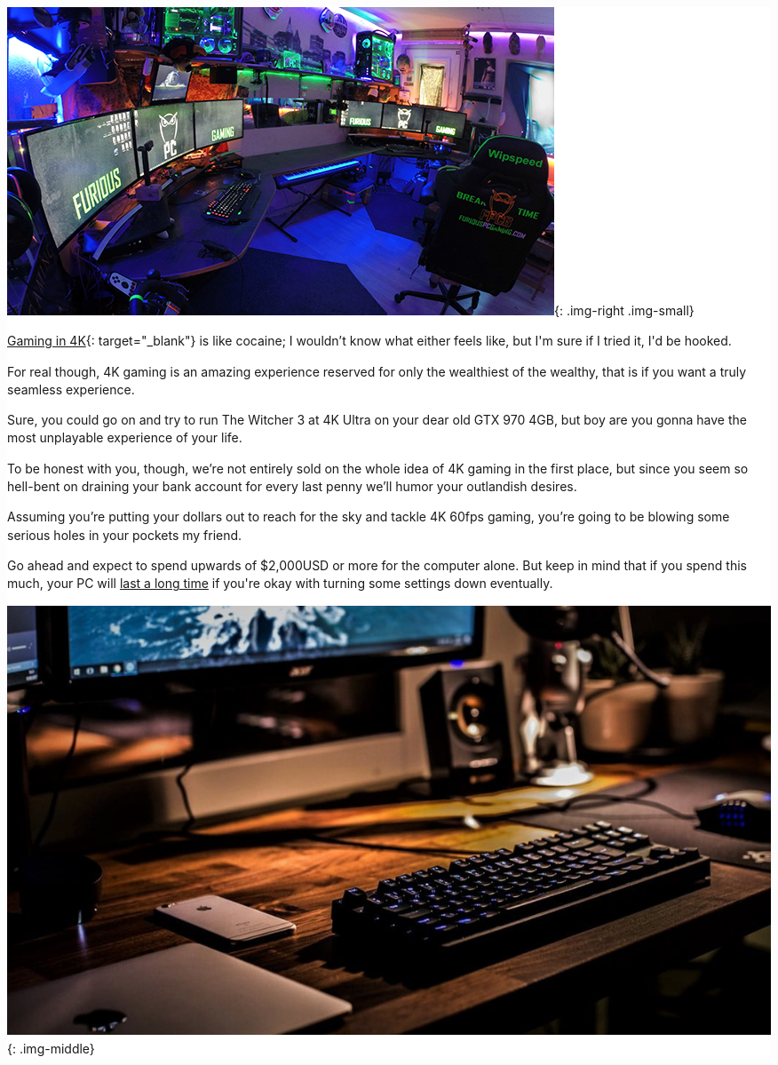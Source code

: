 ![4k gaming setup](/img/how-much-should-you-spend-gaming-pc/4k-setup.jpg){: .img-right .img-small}

[Gaming in 4K](https://www.wepc.com/tips/1080p-vs-4k-gaming/){: target="_blank"} is like cocaine; I wouldn’t know what either feels like, but I'm sure if I tried it, I'd be hooked. 

For real though, 4K gaming is an amazing experience reserved for only the wealthiest of the wealthy, that is if you want a truly seamless experience. 

Sure, you could go on and try to run The Witcher 3 at 4K Ultra on your dear old GTX 970 4GB, but boy are you gonna have the most unplayable experience of your life.

To be honest with you, though, we’re not entirely sold on the whole idea of 4K gaming in the first place, but since you seem so hell-bent on draining your bank account for every last penny we’ll humor your outlandish desires. 

Assuming you’re putting your dollars out to reach for the sky and tackle 4K 60fps gaming, you’re going to be blowing some serious holes in your pockets my friend. 

Go ahead and expect to spend upwards of $2,000USD or more for the computer alone. But keep in mind that if you spend this much, your PC will [last a long time](/gaming-pc-lifespan/) if you're okay with turning some settings down eventually. 

![4k gaming setup with keyboard](/img/how-much-should-you-spend-gaming-pc/4k-desk.jpg){: .img-middle}
